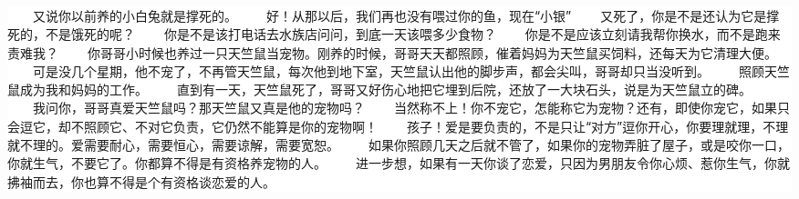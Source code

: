 　　又说你以前养的小白兔就是撑死的。
　　好！从那以后，我们再也没有喂过你的鱼，现在“小银”
　　又死了，你是不是还认为它是撑死的，不是饿死的呢？
　　你是不是该打电话去水族店问问，到底一天该喂多少食物？
　　你是不是应该立刻请我帮你换水，而不是跑来责难我？
　　你哥哥小时候也养过一只天竺鼠当宠物。刚养的时候，哥哥天天都照顾，催着妈妈为天竺鼠买饲料，还每天为它清理大便。
　　可是没几个星期，他不宠了，不再管天竺鼠，每次他到地下室，天竺鼠认出他的脚步声，都会尖叫，哥哥却只当没听到。
　　照顾天竺鼠成为我和妈妈的工作。
　　直到有一天，天竺鼠死了，哥哥又好伤心地把它埋到后院，还放了一大块石头，说是为天竺鼠立的碑。
　　我问你，哥哥真爱天竺鼠吗？那天竺鼠又真是他的宠物吗？
　　当然称不上！你不宠它，怎能称它为宠物？还有，即使你宠它，如果只会逗它，却不照顾它、不对它负责，它仍然不能算是你的宠物啊！
　　孩子！爱是要负责的，不是只让“对方”逗你开心，你要理就理，不理就不理的。爱需要耐心，需要恒心，需要谅解，需要宽恕。
　　如果你照顾几天之后就不管了，如果你的宠物弄脏了屋子，或是咬你一口，你就生气，不要它了。你都算不得是有资格养宠物的人。
　　进一步想，如果有一天你谈了恋爱，只因为男朋友令你心烦、惹你生气，你就拂袖而去，你也算不得是个有资格谈恋爱的人。
